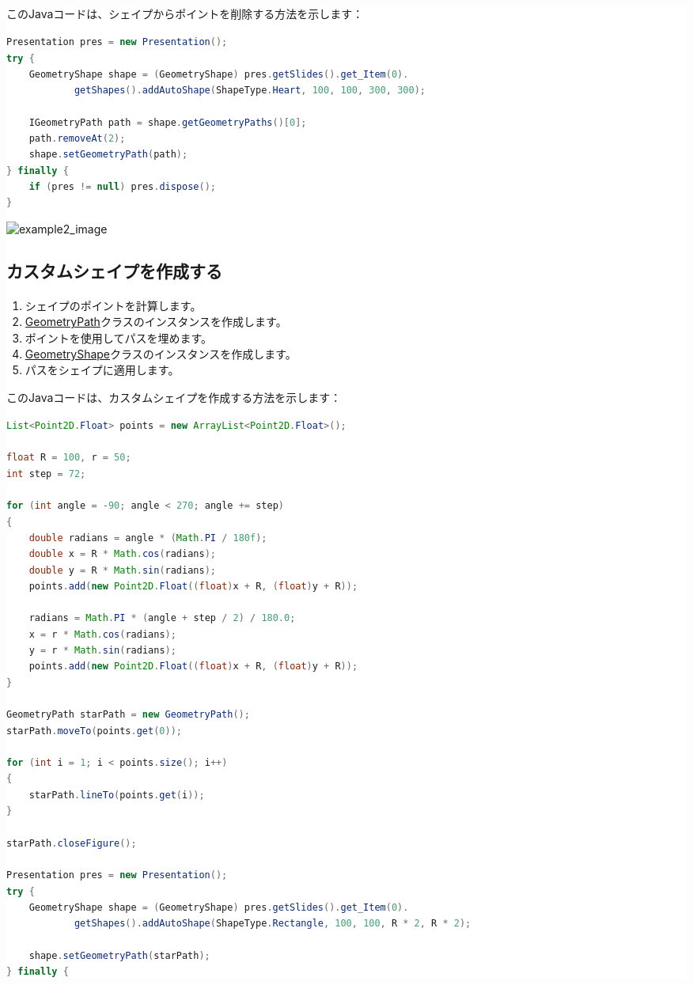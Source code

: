 このJavaコードは、シェイプからポイントを削除する方法を示します：

``` java
Presentation pres = new Presentation();
try {
    GeometryShape shape = (GeometryShape) pres.getSlides().get_Item(0).
            getShapes().addAutoShape(ShapeType.Heart, 100, 100, 300, 300);

    IGeometryPath path = shape.getGeometryPaths()[0];
    path.removeAt(2);
    shape.setGeometryPath(path);
} finally {
    if (pres != null) pres.dispose();
}
```
![example2_image](custom_shape_2.png)

##  **カスタムシェイプを作成する**

1. シェイプのポイントを計算します。
2. [GeometryPath](https://reference.aspose.com/slides/java/com.aspose.slides/GeometryPath)クラスのインスタンスを作成します。
3. ポイントを使用してパスを埋めます。
4. [GeometryShape](https://reference.aspose.com/slides/java/com.aspose.slides/GeometryShape)クラスのインスタンスを作成します。
5. パスをシェイプに適用します。

このJavaコードは、カスタムシェイプを作成する方法を示します：

``` java
List<Point2D.Float> points = new ArrayList<Point2D.Float>();

float R = 100, r = 50;
int step = 72;

for (int angle = -90; angle < 270; angle += step)
{
    double radians = angle * (Math.PI / 180f);
    double x = R * Math.cos(radians);
    double y = R * Math.sin(radians);
    points.add(new Point2D.Float((float)x + R, (float)y + R));

    radians = Math.PI * (angle + step / 2) / 180.0;
    x = r * Math.cos(radians);
    y = r * Math.sin(radians);
    points.add(new Point2D.Float((float)x + R, (float)y + R));
}

GeometryPath starPath = new GeometryPath();
starPath.moveTo(points.get(0));

for (int i = 1; i < points.size(); i++)
{
    starPath.lineTo(points.get(i));
}

starPath.closeFigure();

Presentation pres = new Presentation();
try {
    GeometryShape shape = (GeometryShape) pres.getSlides().get_Item(0).
            getShapes().addAutoShape(ShapeType.Rectangle, 100, 100, R * 2, R * 2);

    shape.setGeometryPath(starPath);
} finally {
```
